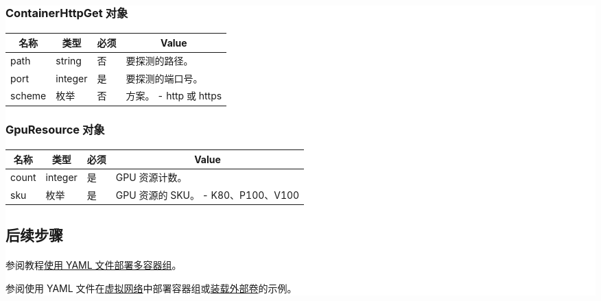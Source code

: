 

### <a name="containerhttpget-object"></a>ContainerHttpGet 对象

|  名称 | 类型 | 必须 | Value |
|  ---- | ---- | ---- | ---- |
|  path | string | 否 | 要探测的路径。 |
|  port | integer | 是 | 要探测的端口号。 |
|  scheme | 枚举 | 否 | 方案。 - http 或 https |




### <a name="gpuresource-object"></a>GpuResource 对象

|  名称 | 类型 | 必须 | Value |
|  ---- | ---- | ---- | ---- |
|  count | integer | 是 | GPU 资源计数。 |
|  sku | 枚举 | 是 | GPU 资源的 SKU。 - K80、P100、V100 |


## <a name="next-steps"></a>后续步骤

参阅教程[使用 YAML 文件部署多容器组](container-instances-multi-container-yaml.md)。

参阅使用 YAML 文件在[虚拟网络](container-instances-vnet.md)中部署容器组或[装载外部卷](container-instances-volume-azure-files.md)的示例。


[az-container-create]: /cli/azure/container#az-container-create


